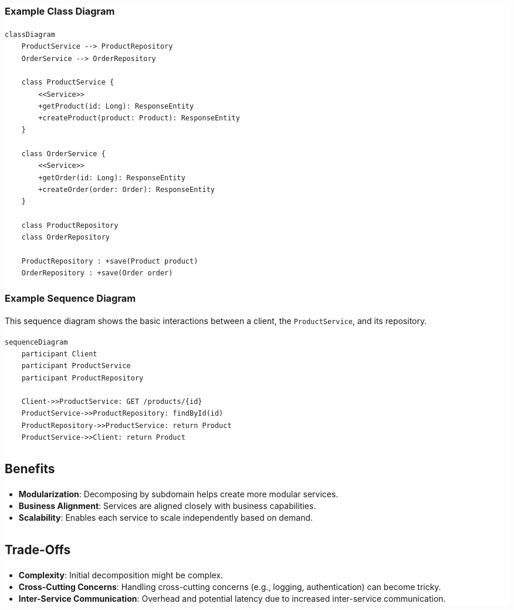 ### Example Class Diagram
```mermaid
classDiagram
    ProductService --> ProductRepository
    OrderService --> OrderRepository

    class ProductService {
        <<Service>>
        +getProduct(id: Long): ResponseEntity
        +createProduct(product: Product): ResponseEntity
    }
  
    class OrderService {
        <<Service>>
        +getOrder(id: Long): ResponseEntity
        +createOrder(order: Order): ResponseEntity
    }

    class ProductRepository
    class OrderRepository

    ProductRepository : +save(Product product)
    OrderRepository : +save(Order order)
```

### Example Sequence Diagram
This sequence diagram shows the basic interactions between a client, the `ProductService`, and its repository.

```mermaid
sequenceDiagram
    participant Client
    participant ProductService
    participant ProductRepository

    Client->>ProductService: GET /products/{id}
    ProductService->>ProductRepository: findById(id)
    ProductRepository->>ProductService: return Product
    ProductService->>Client: return Product  
```

## Benefits
- **Modularization**: Decomposing by subdomain helps create more modular services.
- **Business Alignment**: Services are aligned closely with business capabilities.
- **Scalability**: Enables each service to scale independently based on demand.

## Trade-Offs
- **Complexity**: Initial decomposition might be complex.
- **Cross-Cutting Concerns**: Handling cross-cutting concerns (e.g., logging, authentication) can become tricky.
- **Inter-Service Communication**: Overhead and potential latency due to increased inter-service communication.
